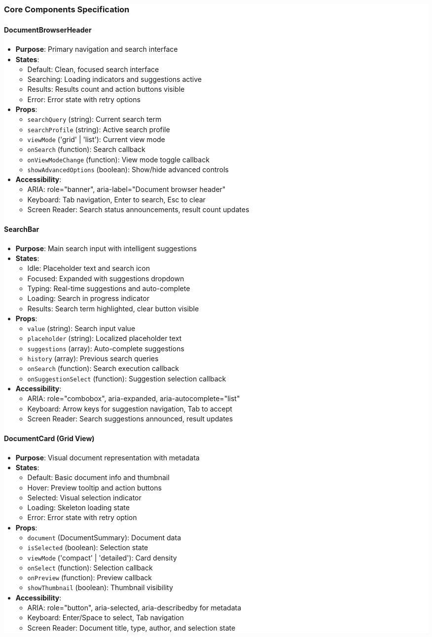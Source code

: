 ### Core Components Specification

#### DocumentBrowserHeader
- **Purpose**: Primary navigation and search interface
- **States**: 
  - Default: Clean, focused search interface
  - Searching: Loading indicators and suggestions active
  - Results: Results count and action buttons visible
  - Error: Error state with retry options
- **Props**:
  - `searchQuery` (string): Current search term
  - `searchProfile` (string): Active search profile
  - `viewMode` ('grid' | 'list'): Current view mode
  - `onSearch` (function): Search callback
  - `onViewModeChange` (function): View mode toggle callback
  - `showAdvancedOptions` (boolean): Show/hide advanced controls
- **Accessibility**:
  - ARIA: role="banner", aria-label="Document browser header"
  - Keyboard: Tab navigation, Enter to search, Esc to clear
  - Screen Reader: Search status announcements, result count updates

#### SearchBar
- **Purpose**: Main search input with intelligent suggestions
- **States**:
  - Idle: Placeholder text and search icon
  - Focused: Expanded with suggestions dropdown
  - Typing: Real-time suggestions and auto-complete
  - Loading: Search in progress indicator
  - Results: Search term highlighted, clear button visible
- **Props**:
  - `value` (string): Search input value
  - `placeholder` (string): Localized placeholder text
  - `suggestions` (array): Auto-complete suggestions
  - `history` (array): Previous search queries
  - `onSearch` (function): Search execution callback
  - `onSuggestionSelect` (function): Suggestion selection callback
- **Accessibility**:
  - ARIA: role="combobox", aria-expanded, aria-autocomplete="list"
  - Keyboard: Arrow keys for suggestion navigation, Tab to accept
  - Screen Reader: Search suggestions announced, result updates

#### DocumentCard (Grid View)
- **Purpose**: Visual document representation with metadata
- **States**:
  - Default: Basic document info and thumbnail
  - Hover: Preview tooltip and action buttons
  - Selected: Visual selection indicator
  - Loading: Skeleton loading state
  - Error: Error state with retry option
- **Props**:
  - `document` (DocumentSummary): Document data
  - `isSelected` (boolean): Selection state
  - `viewMode` ('compact' | 'detailed'): Card density
  - `onSelect` (function): Selection callback
  - `onPreview` (function): Preview callback
  - `showThumbnail` (boolean): Thumbnail visibility
- **Accessibility**:
  - ARIA: role="button", aria-selected, aria-describedby for metadata
  - Keyboard: Enter/Space to select, Tab navigation
  - Screen Reader: Document title, type, author, and selection state
